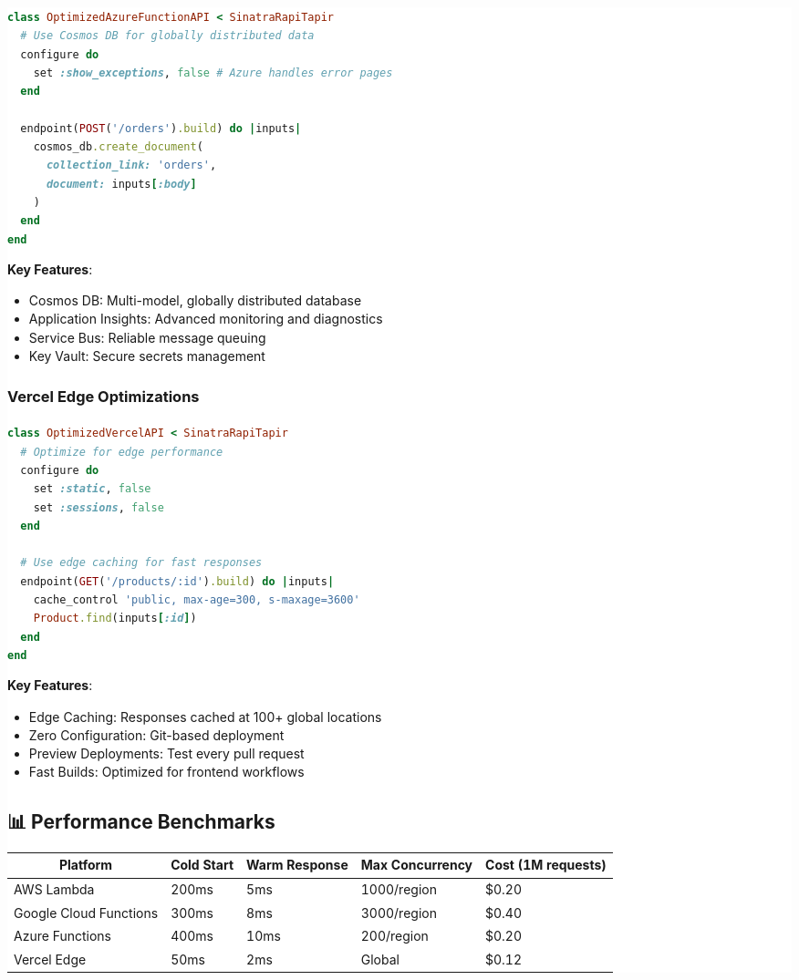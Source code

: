 ```ruby
class OptimizedAzureFunctionAPI < SinatraRapiTapir
  # Use Cosmos DB for globally distributed data
  configure do
    set :show_exceptions, false # Azure handles error pages
  end
  
  endpoint(POST('/orders').build) do |inputs|
    cosmos_db.create_document(
      collection_link: 'orders',
      document: inputs[:body]
    )
  end
end
```

**Key Features**:
- Cosmos DB: Multi-model, globally distributed database
- Application Insights: Advanced monitoring and diagnostics
- Service Bus: Reliable message queuing
- Key Vault: Secure secrets management

### Vercel Edge Optimizations

```ruby
class OptimizedVercelAPI < SinatraRapiTapir
  # Optimize for edge performance
  configure do
    set :static, false
    set :sessions, false
  end
  
  # Use edge caching for fast responses
  endpoint(GET('/products/:id').build) do |inputs|
    cache_control 'public, max-age=300, s-maxage=3600'
    Product.find(inputs[:id])
  end
end
```

**Key Features**:
- Edge Caching: Responses cached at 100+ global locations
- Zero Configuration: Git-based deployment
- Preview Deployments: Test every pull request
- Fast Builds: Optimized for frontend workflows

## 📊 Performance Benchmarks

| Platform | Cold Start | Warm Response | Max Concurrency | Cost (1M requests) |
|----------|------------|---------------|-----------------|-------------------|
| AWS Lambda | 200ms | 5ms | 1000/region | $0.20 |
| Google Cloud Functions | 300ms | 8ms | 3000/region | $0.40 |
| Azure Functions | 400ms | 10ms | 200/region | $0.20 |
| Vercel Edge | 50ms | 2ms | Global | $0.12 |
